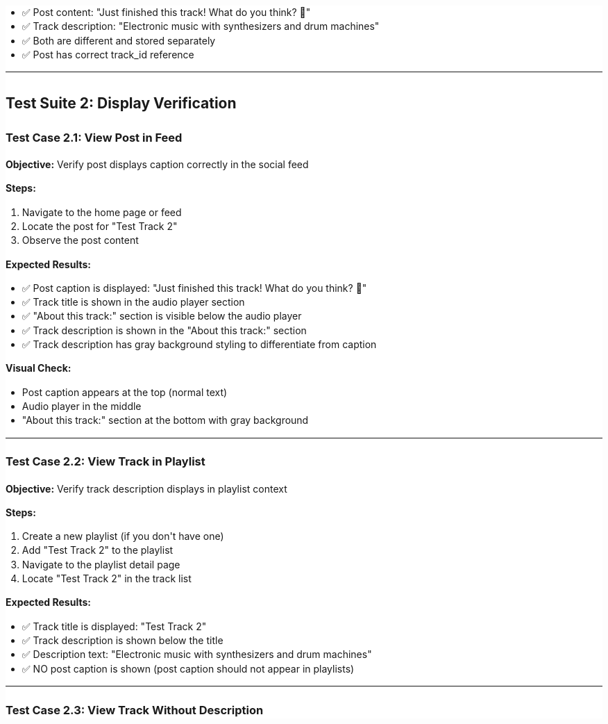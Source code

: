 - ✅ Post content: "Just finished this track! What do you think? 🎵"
- ✅ Track description: "Electronic music with synthesizers and drum machines"
- ✅ Both are different and stored separately
- ✅ Post has correct track_id reference

---

## Test Suite 2: Display Verification

### Test Case 2.1: View Post in Feed

**Objective:** Verify post displays caption correctly in the social feed

**Steps:**

1. Navigate to the home page or feed
2. Locate the post for "Test Track 2"
3. Observe the post content

**Expected Results:**

- ✅ Post caption is displayed: "Just finished this track! What do you think? 🎵"
- ✅ Track title is shown in the audio player section
- ✅ "About this track:" section is visible below the audio player
- ✅ Track description is shown in the "About this track:" section
- ✅ Track description has gray background styling to differentiate from caption

**Visual Check:**

- Post caption appears at the top (normal text)
- Audio player in the middle
- "About this track:" section at the bottom with gray background

---

### Test Case 2.2: View Track in Playlist

**Objective:** Verify track description displays in playlist context

**Steps:**

1. Create a new playlist (if you don't have one)
2. Add "Test Track 2" to the playlist
3. Navigate to the playlist detail page
4. Locate "Test Track 2" in the track list

**Expected Results:**

- ✅ Track title is displayed: "Test Track 2"
- ✅ Track description is shown below the title
- ✅ Description text: "Electronic music with synthesizers and drum machines"
- ✅ NO post caption is shown (post caption should not appear in playlists)

---

### Test Case 2.3: View Track Without Description
